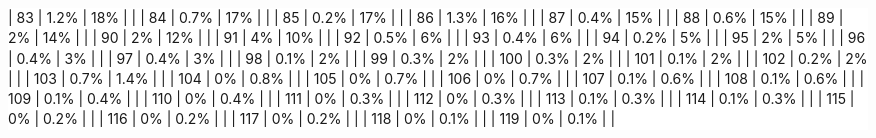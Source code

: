 | 83 | 1.2% | 18% |  |
| 84 | 0.7% | 17% |  |
| 85 | 0.2% | 17% |  |
| 86 | 1.3% | 16% |  |
| 87 | 0.4% | 15% |  |
| 88 | 0.6% | 15% |  |
| 89 | 2% | 14% |  |
| 90 | 2% | 12% |  |
| 91 | 4% | 10% |  |
| 92 | 0.5% | 6% |  |
| 93 | 0.4% | 6% |  |
| 94 | 0.2% | 5% |  |
| 95 | 2% | 5% |  |
| 96 | 0.4% | 3% |  |
| 97 | 0.4% | 3% |  |
| 98 | 0.1% | 2% |  |
| 99 | 0.3% | 2% |  |
| 100 | 0.3% | 2% |  |
| 101 | 0.1% | 2% |  |
| 102 | 0.2% | 2% |  |
| 103 | 0.7% | 1.4% |  |
| 104 | 0% | 0.8% |  |
| 105 | 0% | 0.7% |  |
| 106 | 0% | 0.7% |  |
| 107 | 0.1% | 0.6% |  |
| 108 | 0.1% | 0.6% |  |
| 109 | 0.1% | 0.4% |  |
| 110 | 0% | 0.4% |  |
| 111 | 0% | 0.3% |  |
| 112 | 0% | 0.3% |  |
| 113 | 0.1% | 0.3% |  |
| 114 | 0.1% | 0.3% |  |
| 115 | 0% | 0.2% |  |
| 116 | 0% | 0.2% |  |
| 117 | 0% | 0.2% |  |
| 118 | 0% | 0.1% |  |
| 119 | 0% | 0.1% |  |